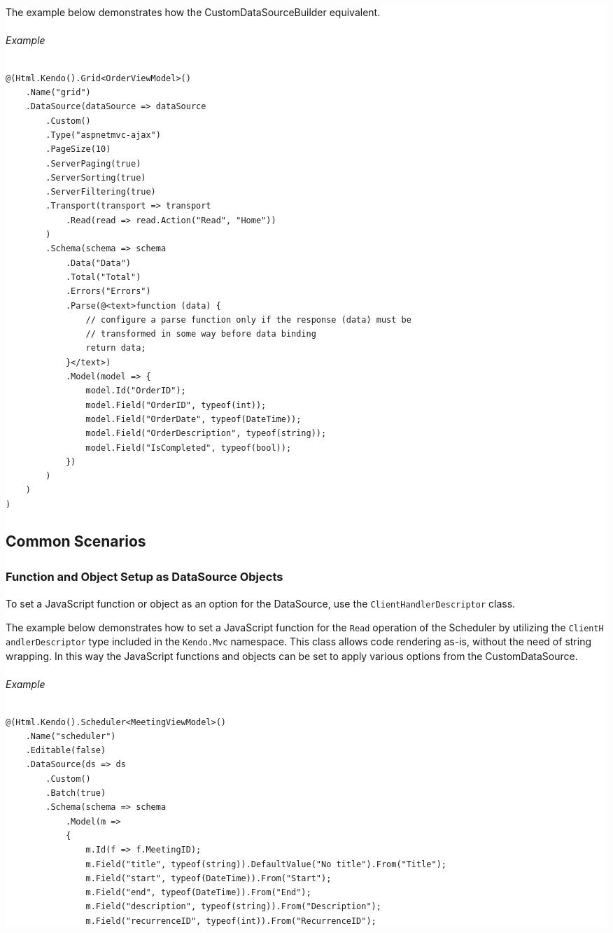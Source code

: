 The example below demonstrates how the CustomDataSourceBuilder equivalent.

###### Example

    @(Html.Kendo().Grid<OrderViewModel>()
        .Name("grid")
        .DataSource(dataSource => dataSource
            .Custom()
            .Type("aspnetmvc-ajax")
            .PageSize(10)
            .ServerPaging(true)
            .ServerSorting(true)
            .ServerFiltering(true)
            .Transport(transport => transport
                .Read(read => read.Action("Read", "Home"))
            )
            .Schema(schema => schema
                .Data("Data")
                .Total("Total")
                .Errors("Errors")
                .Parse(@<text>function (data) {
                    // configure a parse function only if the response (data) must be
                    // transformed in some way before data binding
                    return data;
                }</text>)
                .Model(model => {
                    model.Id("OrderID");
                    model.Field("OrderID", typeof(int));
                    model.Field("OrderDate", typeof(DateTime));
                    model.Field("OrderDescription", typeof(string));
                    model.Field("IsCompleted", typeof(bool));
                })
            )
        )
    )

## Common Scenarios

### Function and Object Setup as DataSource Objects

To set a JavaScript function or object as an option for the DataSource, use the `ClientHandlerDescriptor` class.

The example below demonstrates how to set a JavaScript function for the `Read` operation of the Scheduler by utilizing the `ClientHandlerDescriptor` type included in the `Kendo.Mvc` namespace. This class allows code rendering as-is, without the need of string wrapping. In this way the JavaScript functions and objects can be set to apply various options from the CustomDataSource.

###### Example

    @(Html.Kendo().Scheduler<MeetingViewModel>()
        .Name("scheduler")
        .Editable(false)
        .DataSource(ds => ds
            .Custom()
            .Batch(true)
            .Schema(schema => schema
                .Model(m =>
                {
                    m.Id(f => f.MeetingID);
                    m.Field("title", typeof(string)).DefaultValue("No title").From("Title");
                    m.Field("start", typeof(DateTime)).From("Start");
                    m.Field("end", typeof(DateTime)).From("End");
                    m.Field("description", typeof(string)).From("Description");
                    m.Field("recurrenceID", typeof(int)).From("RecurrenceID");